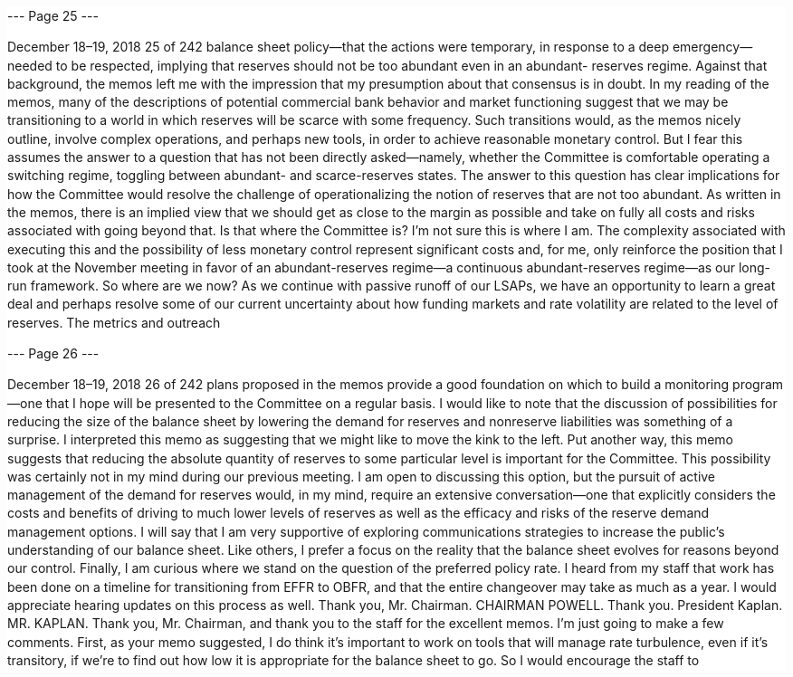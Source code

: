 --- Page 25 ---

December 18–19, 2018 25 of 242
balance sheet policy—that the actions were temporary, in response to a deep emergency—
needed to be respected, implying that reserves should not be too abundant even in an abundant-
reserves regime.
Against that background, the memos left me with the impression that my presumption
about that consensus is in doubt. In my reading of the memos, many of the descriptions of
potential commercial bank behavior and market functioning suggest that we may be transitioning
to a world in which reserves will be scarce with some frequency. Such transitions would, as the
memos nicely outline, involve complex operations, and perhaps new tools, in order to achieve
reasonable monetary control. But I fear this assumes the answer to a question that has not been
directly asked—namely, whether the Committee is comfortable operating a switching regime,
toggling between abundant- and scarce-reserves states.
The answer to this question has clear implications for how the Committee would resolve
the challenge of operationalizing the notion of reserves that are not too abundant. As written in
the memos, there is an implied view that we should get as close to the margin as possible and
take on fully all costs and risks associated with going beyond that. Is that where the Committee
is? I’m not sure this is where I am. The complexity associated with executing this and the
possibility of less monetary control represent significant costs and, for me, only reinforce the
position that I took at the November meeting in favor of an abundant-reserves regime—a
continuous abundant-reserves regime—as our long-run framework.
So where are we now? As we continue with passive runoff of our LSAPs, we have an
opportunity to learn a great deal and perhaps resolve some of our current uncertainty about how
funding markets and rate volatility are related to the level of reserves. The metrics and outreach

--- Page 26 ---

December 18–19, 2018 26 of 242
plans proposed in the memos provide a good foundation on which to build a monitoring
program—one that I hope will be presented to the Committee on a regular basis.
I would like to note that the discussion of possibilities for reducing the size of the balance
sheet by lowering the demand for reserves and nonreserve liabilities was something of a surprise.
I interpreted this memo as suggesting that we might like to move the kink to the left. Put another
way, this memo suggests that reducing the absolute quantity of reserves to some particular level
is important for the Committee. This possibility was certainly not in my mind during our
previous meeting. I am open to discussing this option, but the pursuit of active management of
the demand for reserves would, in my mind, require an extensive conversation—one that
explicitly considers the costs and benefits of driving to much lower levels of reserves as well as
the efficacy and risks of the reserve demand management options.
I will say that I am very supportive of exploring communications strategies to increase
the public’s understanding of our balance sheet. Like others, I prefer a focus on the reality that
the balance sheet evolves for reasons beyond our control.
Finally, I am curious where we stand on the question of the preferred policy rate. I heard
from my staff that work has been done on a timeline for transitioning from EFFR to OBFR, and
that the entire changeover may take as much as a year. I would appreciate hearing updates on
this process as well. Thank you, Mr. Chairman.
CHAIRMAN POWELL. Thank you. President Kaplan.
MR. KAPLAN. Thank you, Mr. Chairman, and thank you to the staff for the excellent
memos. I’m just going to make a few comments. First, as your memo suggested, I do think it’s
important to work on tools that will manage rate turbulence, even if it’s transitory, if we’re to
find out how low it is appropriate for the balance sheet to go. So I would encourage the staff to
